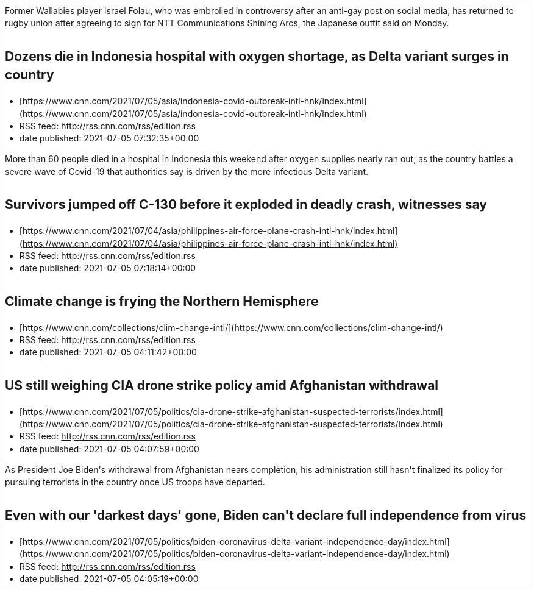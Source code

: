 Former Wallabies player Israel Folau, who was embroiled in controversy after an anti-gay post on social media, has returned to rugby union after agreeing to sign for NTT Communications Shining Arcs, the Japanese outfit said on Monday.

## Dozens die in Indonesia hospital with oxygen shortage, as Delta variant surges in country
 - [https://www.cnn.com/2021/07/05/asia/indonesia-covid-outbreak-intl-hnk/index.html](https://www.cnn.com/2021/07/05/asia/indonesia-covid-outbreak-intl-hnk/index.html)
 - RSS feed: http://rss.cnn.com/rss/edition.rss
 - date published: 2021-07-05 07:32:35+00:00

More than 60 people died in a hospital in Indonesia this weekend after oxygen supplies nearly ran out, as the country battles a severe wave of Covid-19 that authorities say is driven by the more infectious Delta variant.

## Survivors jumped off C-130 before it exploded in deadly crash, witnesses say
 - [https://www.cnn.com/2021/07/04/asia/philippines-air-force-plane-crash-intl-hnk/index.html](https://www.cnn.com/2021/07/04/asia/philippines-air-force-plane-crash-intl-hnk/index.html)
 - RSS feed: http://rss.cnn.com/rss/edition.rss
 - date published: 2021-07-05 07:18:14+00:00



## Climate change is frying the Northern Hemisphere
 - [https://www.cnn.com/collections/clim-change-intl/](https://www.cnn.com/collections/clim-change-intl/)
 - RSS feed: http://rss.cnn.com/rss/edition.rss
 - date published: 2021-07-05 04:11:42+00:00



## US still weighing CIA drone strike policy amid Afghanistan withdrawal
 - [https://www.cnn.com/2021/07/05/politics/cia-drone-strike-afghanistan-suspected-terrorists/index.html](https://www.cnn.com/2021/07/05/politics/cia-drone-strike-afghanistan-suspected-terrorists/index.html)
 - RSS feed: http://rss.cnn.com/rss/edition.rss
 - date published: 2021-07-05 04:07:59+00:00

As President Joe Biden's withdrawal from Afghanistan nears completion, his administration still hasn't finalized its policy for pursuing terrorists in the country once US troops have departed.

## Even with our 'darkest days' gone, Biden can't declare full independence from virus
 - [https://www.cnn.com/2021/07/05/politics/biden-coronavirus-delta-variant-independence-day/index.html](https://www.cnn.com/2021/07/05/politics/biden-coronavirus-delta-variant-independence-day/index.html)
 - RSS feed: http://rss.cnn.com/rss/edition.rss
 - date published: 2021-07-05 04:05:19+00:00
